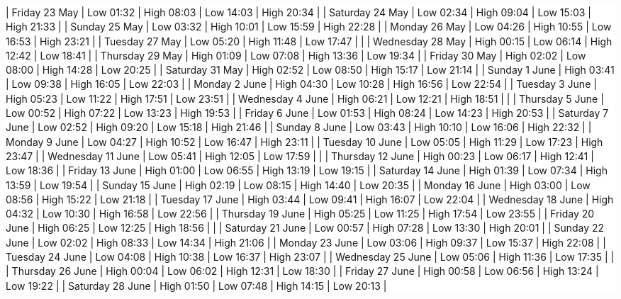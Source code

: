 | Friday 23 May | Low 01:32 | High 08:03 | Low 14:03 | High 20:34 | 
| Saturday 24 May | Low 02:34 | High 09:04 | Low 15:03 | High 21:33 | 
| Sunday 25 May | Low 03:32 | High 10:01 | Low 15:59 | High 22:28 | 
| Monday 26 May | Low 04:26 | High 10:55 | Low 16:53 | High 23:21 | 
| Tuesday 27 May | Low 05:20 | High 11:48 | Low 17:47 |  | 
| Wednesday 28 May | High 00:15 | Low 06:14 | High 12:42 | Low 18:41 | 
| Thursday 29 May | High 01:09 | Low 07:08 | High 13:36 | Low 19:34 | 
| Friday 30 May | High 02:02 | Low 08:00 | High 14:28 | Low 20:25 | 
| Saturday 31 May | High 02:52 | Low 08:50 | High 15:17 | Low 21:14 | 
| Sunday 1 June | High 03:41 | Low 09:38 | High 16:05 | Low 22:03 | 
| Monday 2 June | High 04:30 | Low 10:28 | High 16:56 | Low 22:54 | 
| Tuesday 3 June | High 05:23 | Low 11:22 | High 17:51 | Low 23:51 | 
| Wednesday 4 June | High 06:21 | Low 12:21 | High 18:51 |  | 
| Thursday 5 June | Low 00:52 | High 07:22 | Low 13:23 | High 19:53 | 
| Friday 6 June | Low 01:53 | High 08:24 | Low 14:23 | High 20:53 | 
| Saturday 7 June | Low 02:52 | High 09:20 | Low 15:18 | High 21:46 | 
| Sunday 8 June | Low 03:43 | High 10:10 | Low 16:06 | High 22:32 | 
| Monday 9 June | Low 04:27 | High 10:52 | Low 16:47 | High 23:11 | 
| Tuesday 10 June | Low 05:05 | High 11:29 | Low 17:23 | High 23:47 | 
| Wednesday 11 June | Low 05:41 | High 12:05 | Low 17:59 |  | 
| Thursday 12 June | High 00:23 | Low 06:17 | High 12:41 | Low 18:36 | 
| Friday 13 June | High 01:00 | Low 06:55 | High 13:19 | Low 19:15 | 
| Saturday 14 June | High 01:39 | Low 07:34 | High 13:59 | Low 19:54 | 
| Sunday 15 June | High 02:19 | Low 08:15 | High 14:40 | Low 20:35 | 
| Monday 16 June | High 03:00 | Low 08:56 | High 15:22 | Low 21:18 | 
| Tuesday 17 June | High 03:44 | Low 09:41 | High 16:07 | Low 22:04 | 
| Wednesday 18 June | High 04:32 | Low 10:30 | High 16:58 | Low 22:56 | 
| Thursday 19 June | High 05:25 | Low 11:25 | High 17:54 | Low 23:55 | 
| Friday 20 June | High 06:25 | Low 12:25 | High 18:56 |  | 
| Saturday 21 June | Low 00:57 | High 07:28 | Low 13:30 | High 20:01 | 
| Sunday 22 June | Low 02:02 | High 08:33 | Low 14:34 | High 21:06 | 
| Monday 23 June | Low 03:06 | High 09:37 | Low 15:37 | High 22:08 | 
| Tuesday 24 June | Low 04:08 | High 10:38 | Low 16:37 | High 23:07 | 
| Wednesday 25 June | Low 05:06 | High 11:36 | Low 17:35 |  | 
| Thursday 26 June | High 00:04 | Low 06:02 | High 12:31 | Low 18:30 | 
| Friday 27 June | High 00:58 | Low 06:56 | High 13:24 | Low 19:22 | 
| Saturday 28 June | High 01:50 | Low 07:48 | High 14:15 | Low 20:13 | 